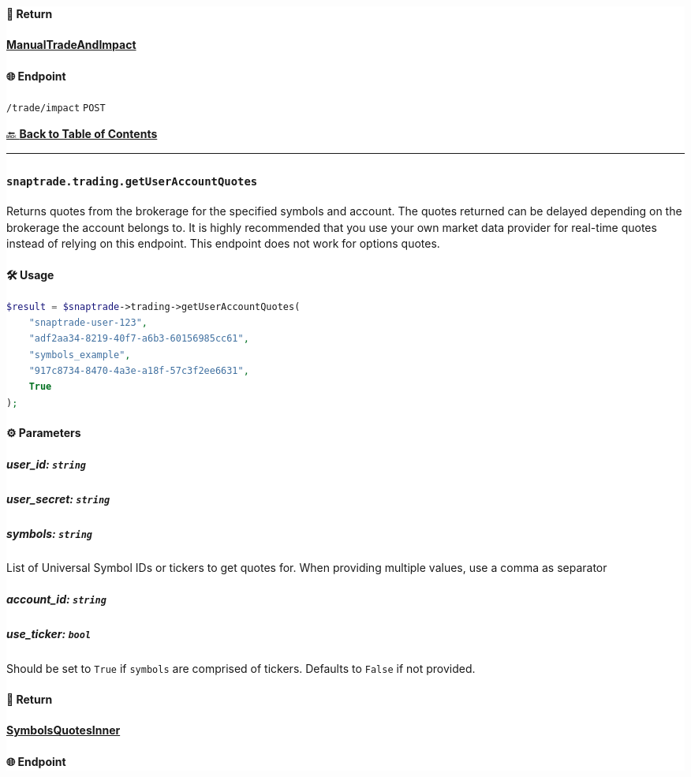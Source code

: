 
#### 🔄 Return<a id="🔄-return"></a>

[**ManualTradeAndImpact**](./lib/Model/ManualTradeAndImpact.php)

#### 🌐 Endpoint<a id="🌐-endpoint"></a>

`/trade/impact` `POST`

[🔙 **Back to Table of Contents**](#table-of-contents)

---


### `snaptrade.trading.getUserAccountQuotes`<a id="snaptradetradinggetuseraccountquotes"></a>

Returns quotes from the brokerage for the specified symbols and account. The quotes returned can be delayed depending on the brokerage the account belongs to. It is highly recommended that you use your own market data provider for real-time quotes instead of relying on this endpoint. This endpoint does not work for options quotes.


#### 🛠️ Usage<a id="🛠️-usage"></a>

```php
$result = $snaptrade->trading->getUserAccountQuotes(
    "snaptrade-user-123", 
    "adf2aa34-8219-40f7-a6b3-60156985cc61", 
    "symbols_example", 
    "917c8734-8470-4a3e-a18f-57c3f2ee6631", 
    True
);
```

#### ⚙️ Parameters<a id="⚙️-parameters"></a>

##### user_id: `string`<a id="user_id-string"></a>

##### user_secret: `string`<a id="user_secret-string"></a>

##### symbols: `string`<a id="symbols-string"></a>

List of Universal Symbol IDs or tickers to get quotes for. When providing multiple values, use a comma as separator

##### account_id: `string`<a id="account_id-string"></a>

##### use_ticker: `bool`<a id="use_ticker-bool"></a>

Should be set to `True` if `symbols` are comprised of tickers. Defaults to `False` if not provided.


#### 🔄 Return<a id="🔄-return"></a>

[**SymbolsQuotesInner**](./lib/Model/SymbolsQuotesInner.php)

#### 🌐 Endpoint<a id="🌐-endpoint"></a>

